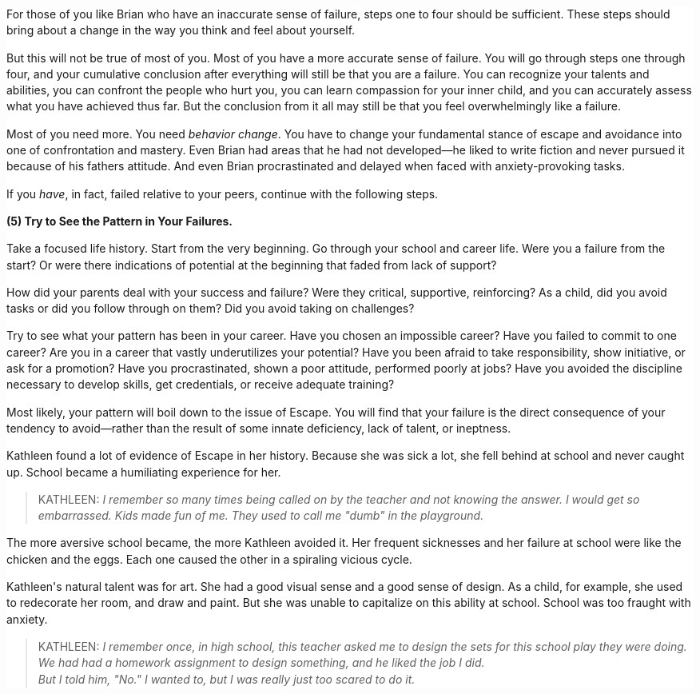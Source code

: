 For those of you like Brian who have an inaccurate sense of failure, steps one to four should be sufficient. These steps should bring about a change in the way you think and feel about yourself.

But this will not be true of most of you. Most of you have a more accurate sense of failure. You will go through steps one through four, and your cumulative conclusion after everything will still be that you are a failure. You can recognize your talents and abilities, you can confront the people who hurt you, you can learn compassion for your inner child, and you can accurately assess what you have achieved thus far. But the conclusion from it all may still be that you feel overwhelmingly like a failure.

Most of you need more. You need *behavior change*. You have to change your fundamental stance of escape and avoidance into one of confrontation and mastery. Even Brian had areas that he had not developed—he liked to write fiction and never pursued it because of his fathers attitude. And even Brian procrastinated and delayed when faced with anxiety-provoking tasks.

If you *have*, in fact, failed relative to your peers, continue with the following steps.
 
**(5) Try to See the Pattern in Your Failures.**

Take a focused life history. Start from the very beginning. Go through your school and career life. Were you a failure from the start? Or were there indications of potential at the beginning that faded from lack of support?

How did your parents deal with your success and failure? Were they critical, supportive, reinforcing? As a child, did you avoid tasks or did you follow through on them? Did you avoid taking on challenges?

Try to see what your pattern has been in your career. Have you chosen an impossible career? Have you failed to commit to one career? Are you in 
a career that vastly underutilizes your potential? Have you been afraid to take responsibility, show initiative, or ask for a promotion? Have you procrastinated, shown a poor attitude, performed poorly at jobs? Have you avoided the discipline necessary to develop skills, get credentials, or receive adequate training?

Most likely, your pattern will boil down to the issue of Escape. You will find that your failure is the direct consequence of your tendency to avoid—rather than the result of some innate deficiency, lack of talent, or ineptness.

Kathleen found a lot of evidence of Escape in her history. Because she was sick a lot, she fell behind at school and never caught up. School became a humiliating experience for her. 
 
> KATHLEEN: *I remember so many times being called on by the teacher and not knowing the answer. I would get so embarrassed. Kids made fun of me. They used to call me "dumb" in the playground.*

The more aversive school became, the more Kathleen avoided it. Her frequent sicknesses and her failure at school were like the chicken and the eggs. Each one caused the other in a spiraling vicious cycle.

Kathleen's natural talent was for art. She had a good visual sense and a good sense of design. As a child, for example, she used to redecorate her
room, and draw and paint. But she was unable to capitalize on this ability at school. School was too fraught with anxiety.

> KATHLEEN: *I remember once, in high school, this teacher asked me to design the sets for this school play they were doing. We had had a homework assignment to design something, and he liked the job I did.    
But I told him, "No." I wanted to, but I was really just too scared to do it.*
